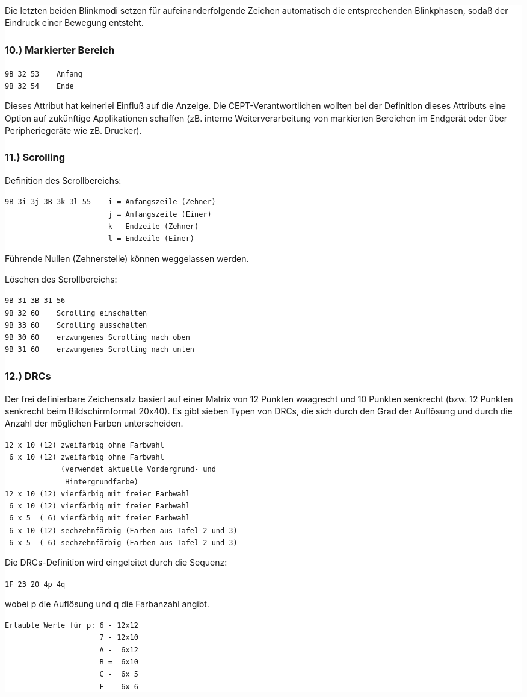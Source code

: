 Die letzten beiden Blinkmodi setzen für aufeinanderfolgende Zeichen automatisch die entsprechenden Blinkphasen, sodaß der Eindruck einer Bewegung entsteht.

### 10.) Markierter Bereich

	9B 32 53    Anfang
	9B 32 54    Ende

Dieses Attribut hat keinerlei Einfluß auf die Anzeige. Die CEPT-Verantwortlichen wollten bei der Definition dieses Attributs eine Option auf zukünftige Applikationen schaffen (zB. interne Weiterverarbeitung von markierten Bereichen im Endgerät oder über Peripheriegeräte wie zB. Drucker).

### 11.) Scrolling

Definition des Scrollbereichs:

	9B 3i 3j 3B 3k 3l 55    i = Anfangszeile (Zehner)
							j = Anfangszeile (Einer)
							k — Endzeile (Zehner)
							l = Endzeile (Einer)

Führende Nullen (Zehnerstelle) können weggelassen werden.

Löschen des Scrollbereichs:

	9B 31 3B 31 56
	9B 32 60    Scrolling einschalten
	9B 33 60    Scrolling ausschalten
	9B 30 60    erzwungenes Scrolling nach oben
	9B 31 60    erzwungenes Scrolling nach unten

### 12.) DRCs

Der frei definierbare Zeichensatz basiert auf einer Matrix von 12 Punkten waagrecht und 10 Punkten senkrecht (bzw. 12 Punkten senkrecht beim Bildschirmformat 20x40). Es gibt sieben Typen von DRCs, die sich durch den Grad der Auflösung und durch die Anzahl der möglichen Farben unterscheiden.

	12 x 10 (12) zweifärbig ohne Farbwahl
	 6 x 10 (12) zweifärbig ohne Farbwahl
				 (verwendet aktuelle Vordergrund- und
				  Hintergrundfarbe)
	12 x 10 (12) vierfärbig mit freier Farbwahl
	 6 x 10 (12) vierfärbig mit freier Farbwahl
	 6 x 5  ( 6) vierfärbig mit freier Farbwahl
	 6 x 10 (12) sechzehnfärbig (Farben aus Tafel 2 und 3)
	 6 x 5  ( 6) sechzehnfärbig (Farben aus Tafel 2 und 3)

Die DRCs-Definition wird eingeleitet durch die Sequenz:

	1F 23 20 4p 4q

wobei p die Auflösung und q die Farbanzahl angibt.

	Erlaubte Werte für p: 6 - 12x12
						  7 - 12x10
						  A -  6x12
						  B =  6x10
						  C -  6x 5
						  F -  6x 6
